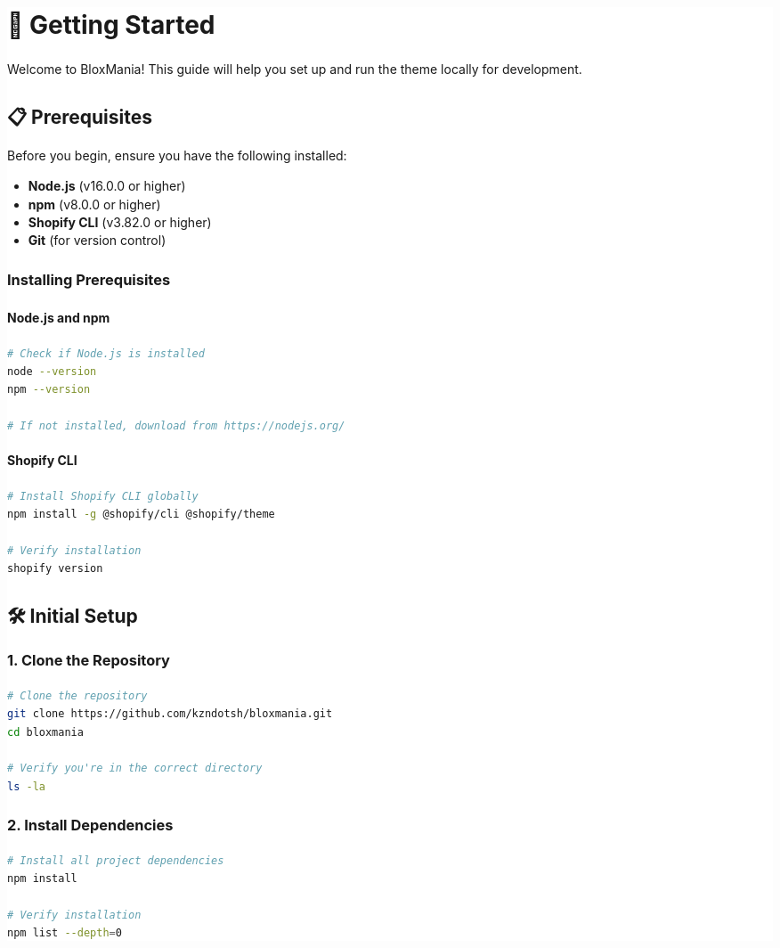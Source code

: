 # 🚀 Getting Started

Welcome to BloxMania! This guide will help you set up and run the theme locally for development.

## 📋 Prerequisites

Before you begin, ensure you have the following installed:

- **Node.js** (v16.0.0 or higher)
- **npm** (v8.0.0 or higher)
- **Shopify CLI** (v3.82.0 or higher)
- **Git** (for version control)

### Installing Prerequisites

#### Node.js and npm
```bash
# Check if Node.js is installed
node --version
npm --version

# If not installed, download from https://nodejs.org/
```

#### Shopify CLI
```bash
# Install Shopify CLI globally
npm install -g @shopify/cli @shopify/theme

# Verify installation
shopify version
```

## 🛠️ Initial Setup

### 1. Clone the Repository
```bash
# Clone the repository
git clone https://github.com/kzndotsh/bloxmania.git
cd bloxmania

# Verify you're in the correct directory
ls -la
```

### 2. Install Dependencies
```bash
# Install all project dependencies
npm install

# Verify installation
npm list --depth=0
```
